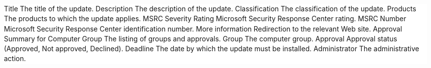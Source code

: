 </tr>
<tr class="even">
<td style="border:1px solid black;">Title</td>
<td style="border:1px solid black;">The title of the update.</td>
</tr>
<tr class="odd">
<td style="border:1px solid black;">Description</td>
<td style="border:1px solid black;">The description of the update.</td>
</tr>
<tr class="even">
<td style="border:1px solid black;">Classification</td>
<td style="border:1px solid black;">The classification of the update.</td>
</tr>
<tr class="odd">
<td style="border:1px solid black;">Products</td>
<td style="border:1px solid black;">The products to which the update applies.</td>
</tr>
<tr class="even">
<td style="border:1px solid black;">MSRC Severity Rating</td>
<td style="border:1px solid black;">Microsoft Security Response Center rating.</td>
</tr>
<tr class="odd">
<td style="border:1px solid black;">MSRC Number</td>
<td style="border:1px solid black;">Microsoft Security Response Center identification number.</td>
</tr>
<tr class="even">
<td style="border:1px solid black;">More information</td>
<td style="border:1px solid black;">Redirection to the relevant Web site.</td>
</tr>
<tr class="odd">
<td style="border:1px solid black;">Approval Summary for Computer Group</td>
<td style="border:1px solid black;">The listing of groups and approvals.</td>
</tr>
<tr class="even">
<td style="border:1px solid black;">Group</td>
<td style="border:1px solid black;">The computer group.</td>
</tr>
<tr class="odd">
<td style="border:1px solid black;">Approval</td>
<td style="border:1px solid black;">Approval status (Approved, Not approved, Declined).</td>
</tr>
<tr class="even">
<td style="border:1px solid black;">Deadline</td>
<td style="border:1px solid black;">The date by which the update must be installed.</td>
</tr>
<tr class="odd">
<td style="border:1px solid black;">Administrator</td>
<td style="border:1px solid black;">The administrative action.</td>
</tr>
</tbody>
</table>
  